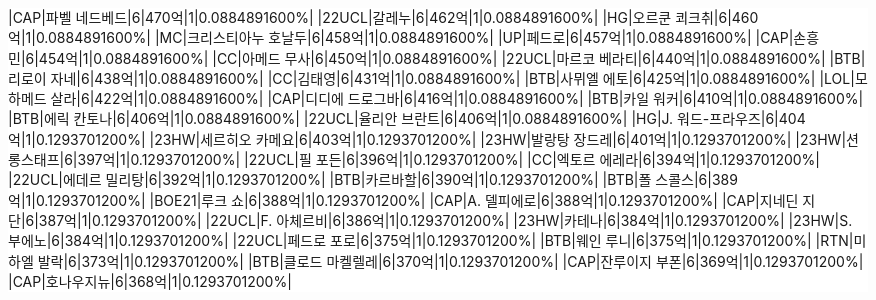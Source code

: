 |CAP|파벨 네드베드|6|470억|1|0.0884891600%|
|22UCL|갈레누|6|462억|1|0.0884891600%|
|HG|오르쿤 쾨크취|6|460억|1|0.0884891600%|
|MC|크리스티아누 호날두|6|458억|1|0.0884891600%|
|UP|페드로|6|457억|1|0.0884891600%|
|CAP|손흥민|6|454억|1|0.0884891600%|
|CC|아메드 무사|6|450억|1|0.0884891600%|
|22UCL|마르코 베라티|6|440억|1|0.0884891600%|
|BTB|리로이 자네|6|438억|1|0.0884891600%|
|CC|김태영|6|431억|1|0.0884891600%|
|BTB|사뮈엘 에토|6|425억|1|0.0884891600%|
|LOL|모하메드 살라|6|422억|1|0.0884891600%|
|CAP|디디에 드로그바|6|416억|1|0.0884891600%|
|BTB|카일 워커|6|410억|1|0.0884891600%|
|BTB|에릭 칸토나|6|406억|1|0.0884891600%|
|22UCL|율리안 브란트|6|406억|1|0.0884891600%|
|HG|J. 워드-프라우즈|6|404억|1|0.1293701200%|
|23HW|세르히오 카메요|6|403억|1|0.1293701200%|
|23HW|발랑탕 장드레|6|401억|1|0.1293701200%|
|23HW|션 롱스태프|6|397억|1|0.1293701200%|
|22UCL|필 포든|6|396억|1|0.1293701200%|
|CC|엑토르 에레라|6|394억|1|0.1293701200%|
|22UCL|에데르 밀리탕|6|392억|1|0.1293701200%|
|BTB|카르바할|6|390억|1|0.1293701200%|
|BTB|폴 스콜스|6|389억|1|0.1293701200%|
|BOE21|루크 쇼|6|388억|1|0.1293701200%|
|CAP|A. 델피에로|6|388억|1|0.1293701200%|
|CAP|지네딘 지단|6|387억|1|0.1293701200%|
|22UCL|F. 아체르비|6|386억|1|0.1293701200%|
|23HW|카테나|6|384억|1|0.1293701200%|
|23HW|S. 부에노|6|384억|1|0.1293701200%|
|22UCL|페드로 포로|6|375억|1|0.1293701200%|
|BTB|웨인 루니|6|375억|1|0.1293701200%|
|RTN|미하엘 발락|6|373억|1|0.1293701200%|
|BTB|클로드 마켈렐레|6|370억|1|0.1293701200%|
|CAP|잔루이지 부폰|6|369억|1|0.1293701200%|
|CAP|호나우지뉴|6|368억|1|0.1293701200%|